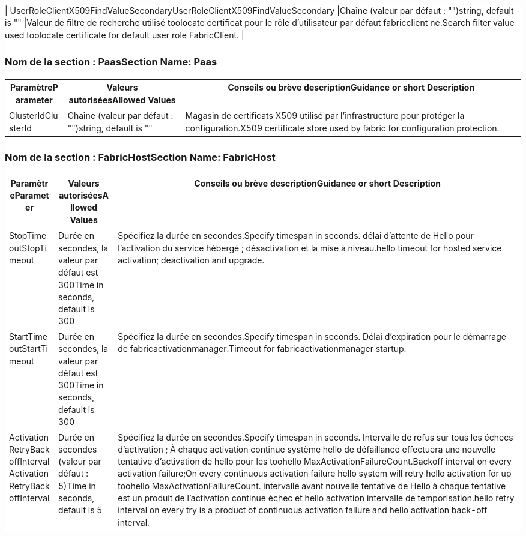 | <span data-ttu-id="c516a-438">UserRoleClientX509FindValueSecondary</span><span class="sxs-lookup"><span data-stu-id="c516a-438">UserRoleClientX509FindValueSecondary</span></span> |<span data-ttu-id="c516a-439">Chaîne (valeur par défaut : "")</span><span class="sxs-lookup"><span data-stu-id="c516a-439">string, default is ""</span></span> |<span data-ttu-id="c516a-440">Valeur de filtre de recherche utilisé toolocate certificat pour le rôle d’utilisateur par défaut fabricclient ne.</span><span class="sxs-lookup"><span data-stu-id="c516a-440">Search filter value used toolocate certificate for default user role FabricClient.</span></span> |

### <a name="section-name-paas"></a><span data-ttu-id="c516a-441">Nom de la section : Paas</span><span class="sxs-lookup"><span data-stu-id="c516a-441">Section Name: Paas</span></span>
| <span data-ttu-id="c516a-442">**Paramètre**</span><span class="sxs-lookup"><span data-stu-id="c516a-442">**Parameter**</span></span> | <span data-ttu-id="c516a-443">**Valeurs autorisées**</span><span class="sxs-lookup"><span data-stu-id="c516a-443">**Allowed Values**</span></span> | <span data-ttu-id="c516a-444">**Conseils ou brève description**</span><span class="sxs-lookup"><span data-stu-id="c516a-444">**Guidance or short Description**</span></span> |
| --- | --- | --- |
| <span data-ttu-id="c516a-445">ClusterId</span><span class="sxs-lookup"><span data-stu-id="c516a-445">ClusterId</span></span> |<span data-ttu-id="c516a-446">Chaîne (valeur par défaut : "")</span><span class="sxs-lookup"><span data-stu-id="c516a-446">string, default is ""</span></span> |<span data-ttu-id="c516a-447">Magasin de certificats X509 utilisé par l’infrastructure pour protéger la configuration.</span><span class="sxs-lookup"><span data-stu-id="c516a-447">X509 certificate store used by fabric for configuration protection.</span></span> |

### <a name="section-name-fabrichost"></a><span data-ttu-id="c516a-448">Nom de la section : FabricHost</span><span class="sxs-lookup"><span data-stu-id="c516a-448">Section Name: FabricHost</span></span>
| <span data-ttu-id="c516a-449">**Paramètre**</span><span class="sxs-lookup"><span data-stu-id="c516a-449">**Parameter**</span></span> | <span data-ttu-id="c516a-450">**Valeurs autorisées**</span><span class="sxs-lookup"><span data-stu-id="c516a-450">**Allowed Values**</span></span> | <span data-ttu-id="c516a-451">**Conseils ou brève description**</span><span class="sxs-lookup"><span data-stu-id="c516a-451">**Guidance or short Description**</span></span> |
| --- | --- | --- |
| <span data-ttu-id="c516a-452">StopTimeout</span><span class="sxs-lookup"><span data-stu-id="c516a-452">StopTimeout</span></span> |<span data-ttu-id="c516a-453">Durée en secondes, la valeur par défaut est 300</span><span class="sxs-lookup"><span data-stu-id="c516a-453">Time in seconds, default is 300</span></span> |<span data-ttu-id="c516a-454">Spécifiez la durée en secondes.</span><span class="sxs-lookup"><span data-stu-id="c516a-454">Specify timespan in seconds.</span></span> <span data-ttu-id="c516a-455">délai d’attente de Hello pour l’activation du service hébergé ; désactivation et la mise à niveau.</span><span class="sxs-lookup"><span data-stu-id="c516a-455">hello timeout for hosted service activation; deactivation and upgrade.</span></span> |
| <span data-ttu-id="c516a-456">StartTimeout</span><span class="sxs-lookup"><span data-stu-id="c516a-456">StartTimeout</span></span> |<span data-ttu-id="c516a-457">Durée en secondes, la valeur par défaut est 300</span><span class="sxs-lookup"><span data-stu-id="c516a-457">Time in seconds, default is 300</span></span> |<span data-ttu-id="c516a-458">Spécifiez la durée en secondes.</span><span class="sxs-lookup"><span data-stu-id="c516a-458">Specify timespan in seconds.</span></span> <span data-ttu-id="c516a-459">Délai d’expiration pour le démarrage de fabricactivationmanager.</span><span class="sxs-lookup"><span data-stu-id="c516a-459">Timeout for fabricactivationmanager startup.</span></span> |
| <span data-ttu-id="c516a-460">ActivationRetryBackoffInterval</span><span class="sxs-lookup"><span data-stu-id="c516a-460">ActivationRetryBackoffInterval</span></span> |<span data-ttu-id="c516a-461">Durée en secondes (valeur par défaut : 5)</span><span class="sxs-lookup"><span data-stu-id="c516a-461">Time in seconds, default is 5</span></span> |<span data-ttu-id="c516a-462">Spécifiez la durée en secondes.</span><span class="sxs-lookup"><span data-stu-id="c516a-462">Specify timespan in seconds.</span></span> <span data-ttu-id="c516a-463">Intervalle de refus sur tous les échecs d’activation ; À chaque activation continue système hello de défaillance effectuera une nouvelle tentative d’activation de hello pour les toohello MaxActivationFailureCount.</span><span class="sxs-lookup"><span data-stu-id="c516a-463">Backoff interval on every activation failure;On every continuous activation failure hello system will retry hello activation for up toohello MaxActivationFailureCount.</span></span> <span data-ttu-id="c516a-464">intervalle avant nouvelle tentative de Hello à chaque tentative est un produit de l’activation continue échec et hello activation intervalle de temporisation.</span><span class="sxs-lookup"><span data-stu-id="c516a-464">hello retry interval on every try is a product of continuous activation failure and hello activation back-off interval.</span></span> |